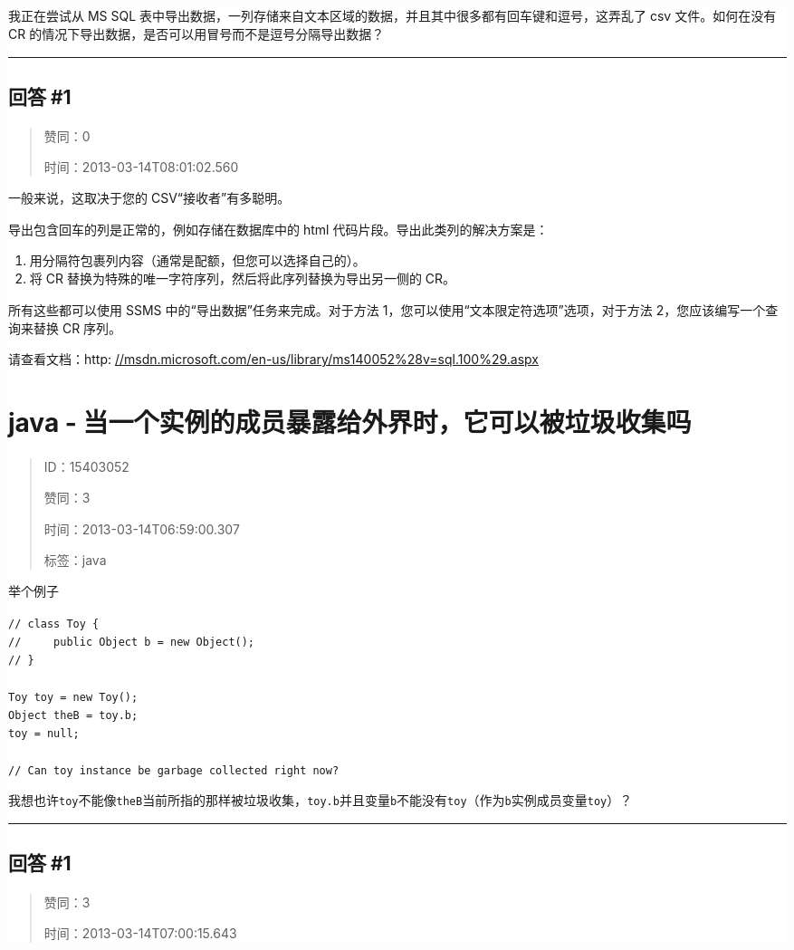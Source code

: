 我正在尝试从 MS SQL 表中导出数据，一列存储来自文本区域的数据，并且其中很多都有回车键和逗号，这弄乱了 csv 文件。如何在没有 CR 的情况下导出数据，是否可以用冒号而不是逗号分隔导出数据？

* * *

## 回答 #1

> 赞同：0
> 
> 时间：2013-03-14T08:01:02.560

一般来说，这取决于您的 CSV“接收者”有多聪明。

导出包含回车的列是正常的，例如存储在数据库中的 html 代码片段。导出此类列的解决方案是：

1.  用分隔符包裹列内容（通常是配额，但您可以选择自己的）。
2.  将 CR 替换为特殊的唯一字符序列，然后将此序列替换为导出另一侧的 CR。

所有这些都可以使用 SSMS 中的“导出数据”任务来完成。对于方法 1，您可以使用“文本限定符选项”选项，对于方法 2，您应该编写一个查询来替换 CR 序列。

请查看文档：http: [//msdn.microsoft.com/en-us/library/ms140052%28v=sql.100%29.aspx](http://msdn.microsoft.com/en-us/library/ms140052%28v=sql.100%29.aspx)

# java - 当一个实例的成员暴露给外界时，它可以被垃圾收集吗

> ID：15403052
> 
> 赞同：3
> 
> 时间：2013-03-14T06:59:00.307
> 
> 标签：java

举个例子

```
// class Toy {
//     public Object b = new Object();
// }

Toy toy = new Toy();
Object theB = toy.b;
toy = null;

// Can toy instance be garbage collected right now? 
```

我想也许`toy`不能像`theB`当前所指的那样被垃圾收集，`toy.b`并且变量`b`不能没有`toy`（作为`b`实例成员变量`toy`）？

* * *

## 回答 #1

> 赞同：3
> 
> 时间：2013-03-14T07:00:15.643
